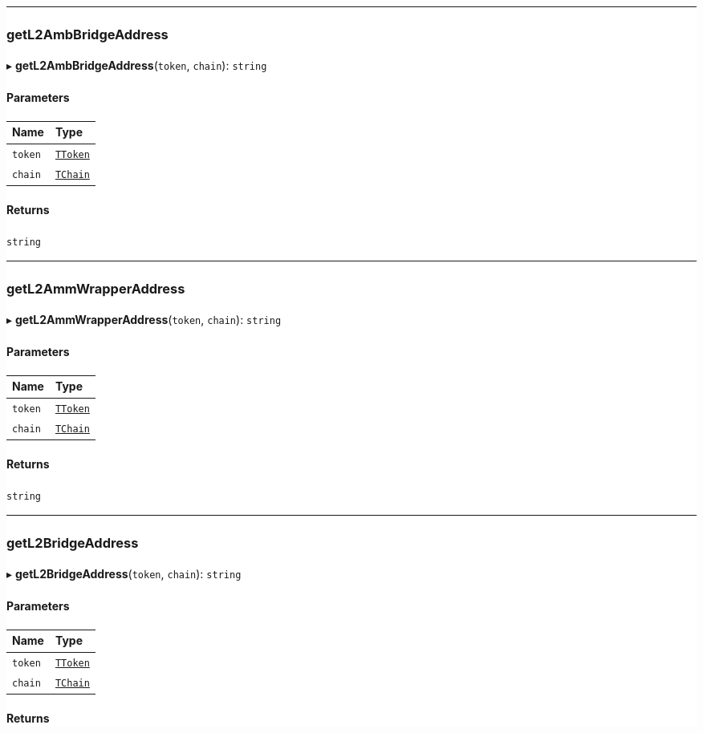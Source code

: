 ___

### <a id="getl2ambbridgeaddress" name="getl2ambbridgeaddress"></a> getL2AmbBridgeAddress

▸ **getL2AmbBridgeAddress**(`token`, `chain`): `string`

#### Parameters

| Name | Type |
| :------ | :------ |
| `token` | [`TToken`](../modules.md#ttoken) |
| `chain` | [`TChain`](../modules.md#tchain) |

#### Returns

`string`

___

### <a id="getl2ammwrapperaddress" name="getl2ammwrapperaddress"></a> getL2AmmWrapperAddress

▸ **getL2AmmWrapperAddress**(`token`, `chain`): `string`

#### Parameters

| Name | Type |
| :------ | :------ |
| `token` | [`TToken`](../modules.md#ttoken) |
| `chain` | [`TChain`](../modules.md#tchain) |

#### Returns

`string`

___

### <a id="getl2bridgeaddress" name="getl2bridgeaddress"></a> getL2BridgeAddress

▸ **getL2BridgeAddress**(`token`, `chain`): `string`

#### Parameters

| Name | Type |
| :------ | :------ |
| `token` | [`TToken`](../modules.md#ttoken) |
| `chain` | [`TChain`](../modules.md#tchain) |

#### Returns
